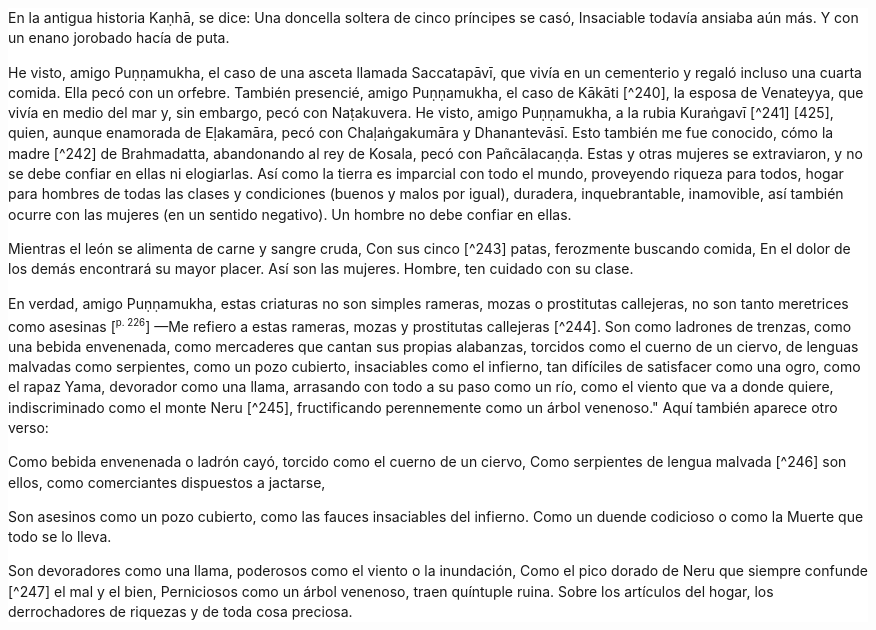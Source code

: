En la antigua historia Kaṇhā, se dice:
Una doncella soltera de cinco príncipes se casó,
Insaciable todavía ansiaba aún más.
Y con un enano jorobado hacía de puta.

He visto, amigo Puṇṇamukha, el caso de una asceta llamada Saccatapāvī, que vivía en un cementerio y regaló incluso una cuarta comida. Ella pecó con un orfebre. También presencié, amigo Puṇṇamukha, el caso de Kākāti [^240], la esposa de Venateyya, que vivía en medio del mar y, sin embargo, pecó con Naṭakuvera. He visto, amigo Puṇṇamukha, a la rubia Kuraṅgavī [^241] \[425\], quien, aunque enamorada de Eḷakamāra, pecó con Chaḷaṅgakumāra y Dhanantevāsī. Esto también me fue conocido, cómo la madre [^242] de Brahmadatta, abandonando al rey de Kosala, pecó con Pañcālacaṇḍa. Estas y otras mujeres se extraviaron, y no se debe confiar en ellas ni elogiarlas. Así como la tierra es imparcial con todo el mundo, proveyendo riqueza para todos, hogar para hombres de todas las clases y condiciones (buenos y malos por igual), duradera, inquebrantable, inamovible, así también ocurre con las mujeres (en un sentido negativo). Un hombre no debe confiar en ellas.

Mientras el león se alimenta de carne y sangre cruda,
Con sus cinco [^243] patas, ferozmente buscando comida,
En el dolor de los demás encontrará su mayor placer.
Así son las mujeres. Hombre, ten cuidado con su clase.

En verdad, amigo Puṇṇamukha, estas criaturas no son simples rameras, mozas o prostitutas callejeras, no son tanto meretrices como asesinas <span id="p226">[<sup><small>p. 226</small></sup>]</span> —Me refiero a estas rameras, mozas y prostitutas callejeras [^244]. Son como ladrones de trenzas, como una bebida envenenada, como mercaderes que cantan sus propias alabanzas, torcidos como el cuerno de un ciervo, de lenguas malvadas como serpientes, como un pozo cubierto, insaciables como el infierno, tan difíciles de satisfacer como una ogro, como el rapaz Yama, devorador como una llama, arrasando con todo a su paso como un río, como el viento que va a donde quiere, indiscriminado como el monte Neru [^245], fructificando perennemente como un árbol venenoso." Aquí también aparece otro verso:

Como bebida envenenada o ladrón cayó, torcido como el cuerno de un ciervo,
Como serpientes de lengua malvada [^246] son ​​ellos, como comerciantes dispuestos a jactarse,

Son asesinos como un pozo cubierto, como las fauces insaciables del infierno.
Como un duende codicioso o como la Muerte que todo se lo lleva.

Son devoradores como una llama, poderosos como el viento o la inundación,
Como el pico dorado de Neru que siempre confunde [^247] el mal y el bien,
Perniciosos como un árbol venenoso, traen quíntuple ruina.
Sobre los artículos del hogar, los derrochadores de riquezas y de toda cosa preciosa.
